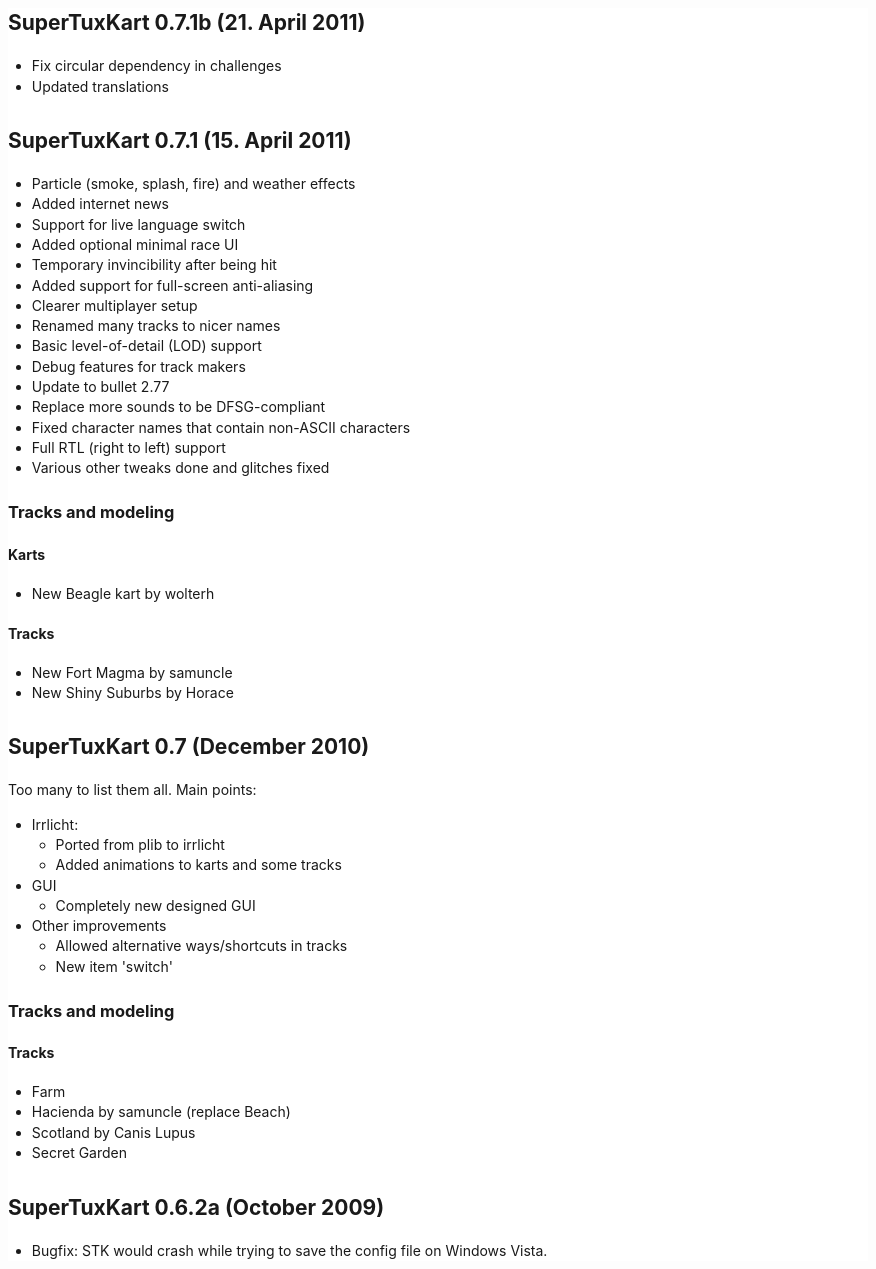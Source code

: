 ## SuperTuxKart 0.7.1b (21. April 2011)
* Fix circular dependency in challenges
* Updated translations

## SuperTuxKart 0.7.1 (15. April 2011)
* Particle  (smoke, splash, fire) and weather effects
* Added internet news
* Support for live language switch
* Added optional minimal race UI
* Temporary invincibility after being hit
* Added support for full-screen anti-aliasing
* Clearer multiplayer setup
* Renamed many tracks to nicer names
* Basic level-of-detail (LOD) support
* Debug features for track makers
* Update to bullet 2.77
* Replace more sounds to be DFSG-compliant
* Fixed character names that contain non-ASCII characters
* Full RTL (right to left) support
* Various other tweaks done and glitches fixed
### Tracks and modeling
#### Karts
* New Beagle kart by wolterh
#### Tracks
* New Fort Magma by samuncle
* New Shiny Suburbs by Horace

## SuperTuxKart 0.7 (December 2010)
Too many to list them all. Main points:

* Irrlicht:
  - Ported from plib to irrlicht
  - Added animations to karts and some tracks
* GUI
  - Completely new designed GUI
* Other improvements
  - Allowed alternative ways/shortcuts in tracks
  - New item 'switch'
### Tracks and modeling
#### Tracks
- Farm
- Hacienda by samuncle (replace Beach)
- Scotland by Canis Lupus
- Secret Garden

## SuperTuxKart 0.6.2a (October 2009)
* Bugfix: STK would crash while trying to save the config file
          on Windows Vista.
